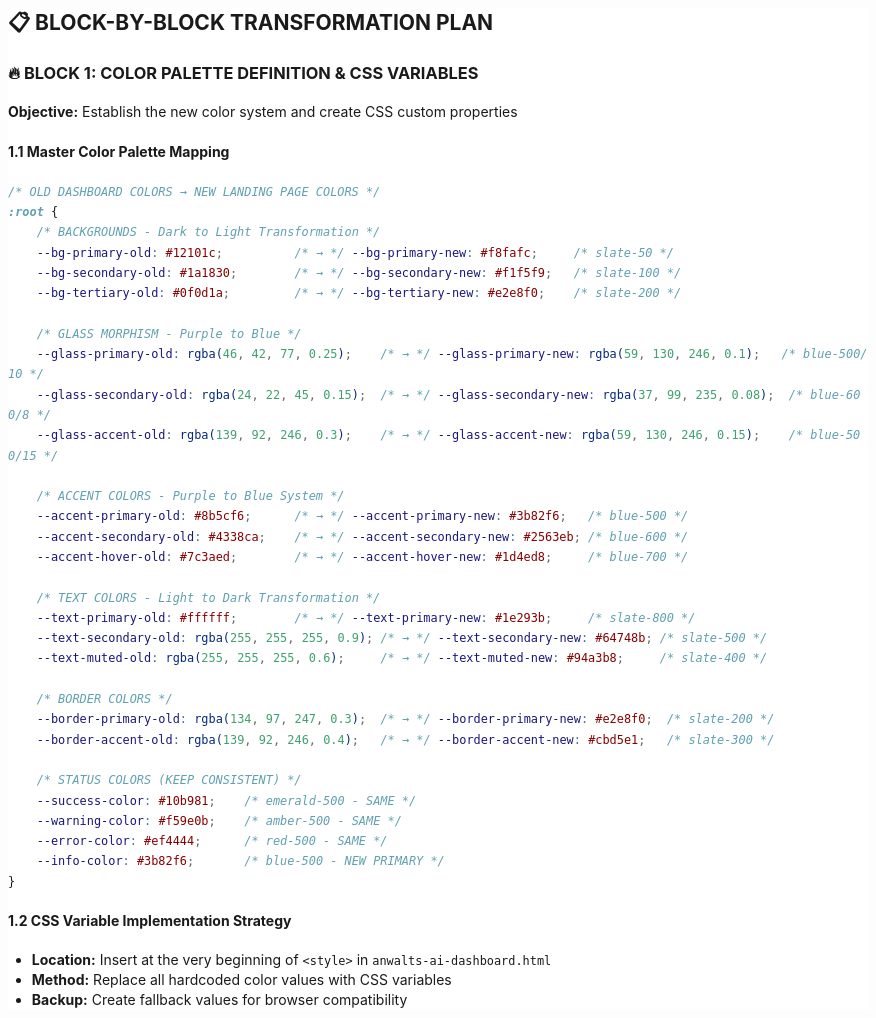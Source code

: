 
## 📋 **BLOCK-BY-BLOCK TRANSFORMATION PLAN**

### **🔥 BLOCK 1: COLOR PALETTE DEFINITION & CSS VARIABLES**
**Objective:** Establish the new color system and create CSS custom properties

#### **1.1 Master Color Palette Mapping**
```css
/* OLD DASHBOARD COLORS → NEW LANDING PAGE COLORS */
:root {
    /* BACKGROUNDS - Dark to Light Transformation */
    --bg-primary-old: #12101c;          /* → */ --bg-primary-new: #f8fafc;     /* slate-50 */
    --bg-secondary-old: #1a1830;        /* → */ --bg-secondary-new: #f1f5f9;   /* slate-100 */
    --bg-tertiary-old: #0f0d1a;         /* → */ --bg-tertiary-new: #e2e8f0;    /* slate-200 */
    
    /* GLASS MORPHISM - Purple to Blue */
    --glass-primary-old: rgba(46, 42, 77, 0.25);    /* → */ --glass-primary-new: rgba(59, 130, 246, 0.1);   /* blue-500/10 */
    --glass-secondary-old: rgba(24, 22, 45, 0.15);  /* → */ --glass-secondary-new: rgba(37, 99, 235, 0.08);  /* blue-600/8 */
    --glass-accent-old: rgba(139, 92, 246, 0.3);    /* → */ --glass-accent-new: rgba(59, 130, 246, 0.15);    /* blue-500/15 */
    
    /* ACCENT COLORS - Purple to Blue System */
    --accent-primary-old: #8b5cf6;      /* → */ --accent-primary-new: #3b82f6;   /* blue-500 */
    --accent-secondary-old: #4338ca;    /* → */ --accent-secondary-new: #2563eb; /* blue-600 */
    --accent-hover-old: #7c3aed;        /* → */ --accent-hover-new: #1d4ed8;     /* blue-700 */
    
    /* TEXT COLORS - Light to Dark Transformation */
    --text-primary-old: #ffffff;        /* → */ --text-primary-new: #1e293b;     /* slate-800 */
    --text-secondary-old: rgba(255, 255, 255, 0.9); /* → */ --text-secondary-new: #64748b; /* slate-500 */
    --text-muted-old: rgba(255, 255, 255, 0.6);     /* → */ --text-muted-new: #94a3b8;     /* slate-400 */
    
    /* BORDER COLORS */
    --border-primary-old: rgba(134, 97, 247, 0.3);  /* → */ --border-primary-new: #e2e8f0;  /* slate-200 */
    --border-accent-old: rgba(139, 92, 246, 0.4);   /* → */ --border-accent-new: #cbd5e1;   /* slate-300 */
    
    /* STATUS COLORS (KEEP CONSISTENT) */
    --success-color: #10b981;    /* emerald-500 - SAME */
    --warning-color: #f59e0b;    /* amber-500 - SAME */
    --error-color: #ef4444;      /* red-500 - SAME */
    --info-color: #3b82f6;       /* blue-500 - NEW PRIMARY */
}
```

#### **1.2 CSS Variable Implementation Strategy**
- **Location:** Insert at the very beginning of `<style>` in `anwalts-ai-dashboard.html`
- **Method:** Replace all hardcoded color values with CSS variables
- **Backup:** Create fallback values for browser compatibility
